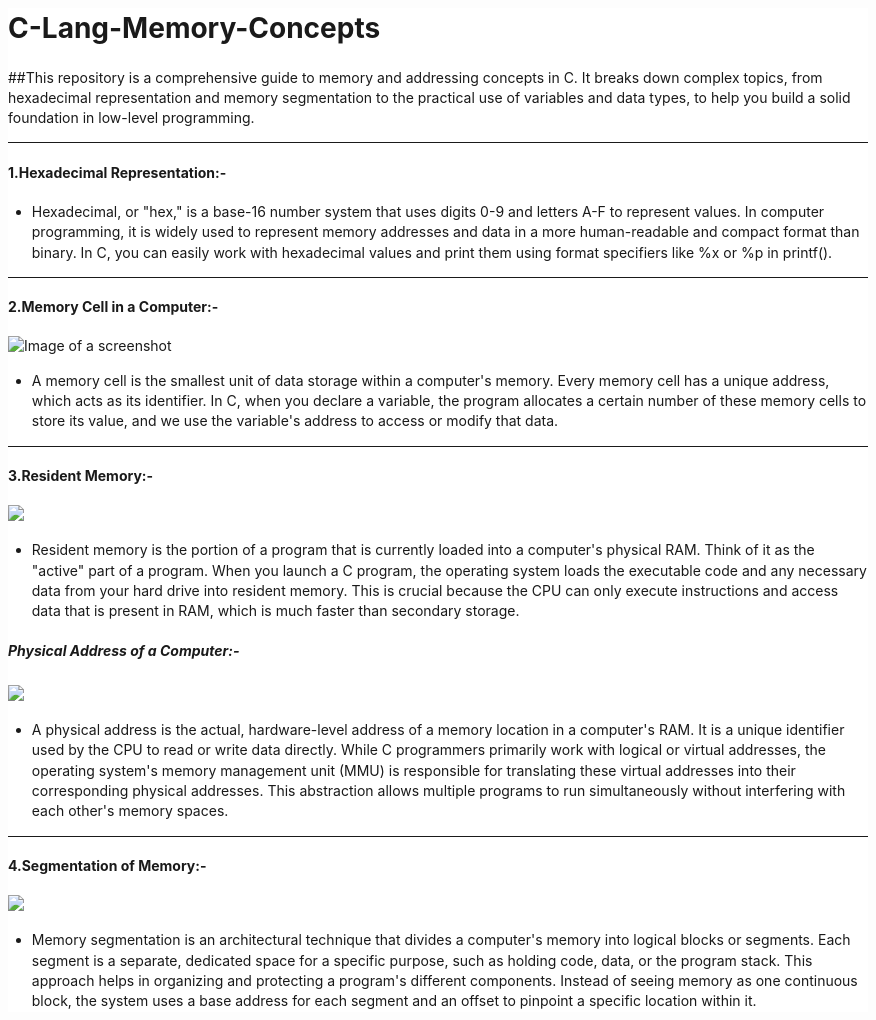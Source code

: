 # C-Lang-Memory-Concepts
##This repository is a comprehensive guide to memory and addressing concepts in C. It breaks down complex topics, from hexadecimal representation and memory segmentation to the practical use of variables and data types, to help you build a solid foundation in low-level programming.
<hr>
<h4>1.Hexadecimal Representation:-</h4>

- Hexadecimal, or "hex," is a base-16 number system that uses digits 0-9 and letters A-F to represent values. In computer programming, it is widely used to represent memory addresses and data in a more human-readable and compact format than binary. In C, you can easily work with hexadecimal values and print them using format specifiers like %x or %p in printf().
<hr>
<h4>2.Memory Cell in a Computer:-</h4>

<img src="https://4.bp.blogspot.com/_uIwyaTjqYYw/TUmu1VBmgtI/AAAAAAAABRs/JsqH_qUkRZI/s1600/memory1.jpeg" alt="Image of a screenshot" width="1000">

 - A memory cell is the smallest unit of data storage within a computer's memory. Every memory cell has a unique address, which acts as its identifier. In C, when you declare a variable, the program allocates a certain number of these memory cells to store its value, and we use the variable's address to access or modify that data.
<hr>
<h4>3.Resident Memory:-</h4>

<img src="https://2.bp.blogspot.com/_uIwyaTjqYYw/TUm0E5nHm0I/AAAAAAAABR0/VCsY4qGotU0/s1600/memory2.jpeg" width="1000">


- Resident memory is the portion of a program that is currently loaded into a computer's physical RAM. Think of it as the "active" part of a program. When you launch a C program, the operating system loads the executable code and any necessary data from your hard drive into resident memory. This is crucial because the CPU can only execute instructions and access data that is present in RAM, which is much faster than secondary storage.

<h5>Physical Address of a Computer:-</h5>

<img src="https://3.bp.blogspot.com/_uIwyaTjqYYw/TUm2Xyn1zlI/AAAAAAAABR8/kT2ix7-JXj0/s1600/memory3.jpeg" width="1000">


- A physical address is the actual, hardware-level address of a memory location in a computer's RAM. It is a unique identifier used by the CPU to read or write data directly. While C programmers primarily work with logical or virtual addresses, the operating system's memory management unit (MMU) is responsible for translating these virtual addresses into their corresponding physical addresses. This abstraction allows multiple programs to run simultaneously without interfering with each other's memory spaces.
<hr>
<h4>4.Segmentation of Memory:-</h4>

<img src="https://1.bp.blogspot.com/_uIwyaTjqYYw/TU1lDpNq97I/AAAAAAAABSE/vdOAH5egX3w/s1600/Concept1.png" width="1000">

- Memory segmentation is an architectural technique that divides a computer's memory into logical blocks or segments. Each segment is a separate, dedicated space for a specific purpose, such as holding code, data, or the program stack. This approach helps in organizing and protecting a program's different components. Instead of seeing memory as one continuous block, the system uses a base address for each segment and an offset to pinpoint a specific location within it.
